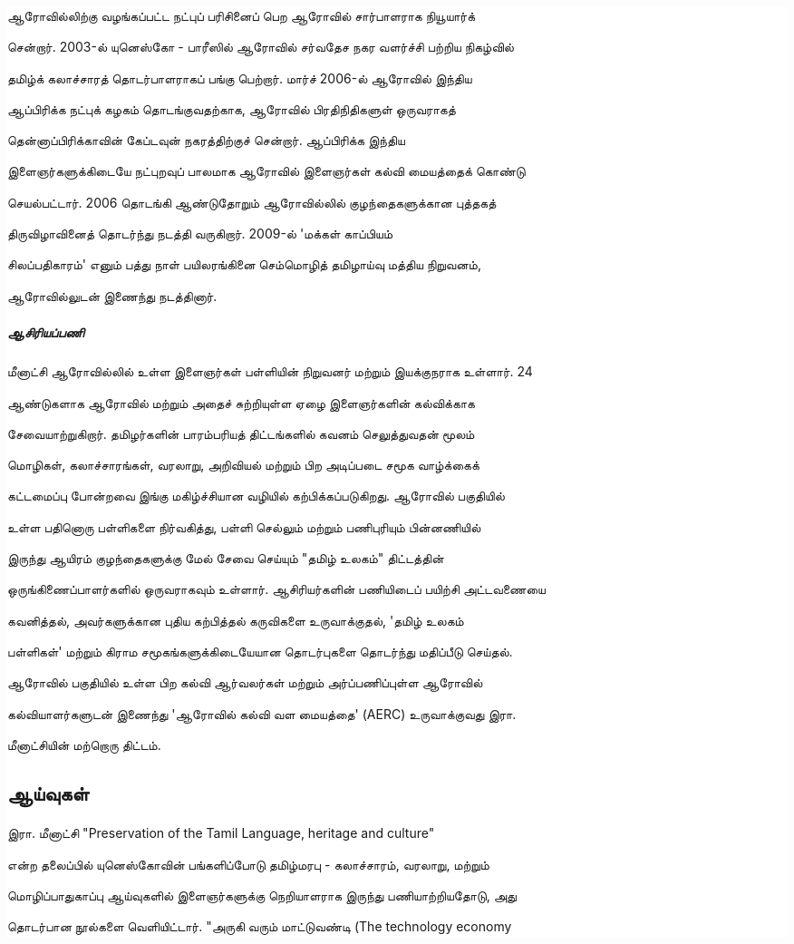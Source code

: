ஆரோவில்லிற்கு வழங்கப்பட்ட நட்புப் பரிசினைப் பெற ஆரோவில் சார்பாளராக நியூயார்க்

சென்றார். 2003-ல் யுனெஸ்கோ - பாரீஸில் ஆரோவில் சர்வதேச நகர வளர்ச்சி பற்றிய நிகழ்வில்

தமிழ்க் கலாச்சாரத் தொடர்பாளராகப் பங்கு பெற்றார். மார்ச் 2006-ல் ஆரோவில் இந்திய

ஆப்பிரிக்க நட்புக் கழகம் தொடங்குவதற்காக, ஆரோவில் பிரதிநிதிகளுள் ஒருவராகத்

தென்னாப்பிரிக்காவின் கேப்டவுன் நகரத்திற்குச் சென்றார். ஆப்பிரிக்க இந்திய

இளைஞர்களுக்கிடையே நட்புறவுப் பாலமாக ஆரோவில் இளைஞர்கள் கல்வி மையத்தைக் கொண்டு

செயல்பட்டார். 2006 தொடங்கி ஆண்டுதோறும் ஆரோவில்லில் குழந்தைகளுக்கான புத்தகத்

திருவிழாவினைத் தொடர்ந்து நடத்தி வருகிறார். 2009-ல் \'மக்கள் காப்பியம்

சிலப்பதிகாரம்\' எனும் பத்து நாள் பயிலரங்கினை செம்மொழித் தமிழாய்வு மத்திய நிறுவனம்,

ஆரோவில்லுடன் இணைந்து நடத்தினார்.



##### ஆசிரியப்பணி



மீனாட்சி ஆரோவில்லில் உள்ள இளைஞர்கள் பள்ளியின் நிறுவனர் மற்றும் இயக்குநராக உள்ளார். 24

ஆண்டுகளாக ஆரோவில் மற்றும் அதைச் சுற்றியுள்ள ஏழை இளைஞர்களின் கல்விக்காக

சேவையாற்றுகிறார். தமிழர்களின் பாரம்பரியத் திட்டங்களில் கவனம் செலுத்துவதன் மூலம்

மொழிகள், கலாச்சாரங்கள், வரலாறு, அறிவியல் மற்றும் பிற அடிப்படை சமூக வாழ்க்கைக்

கட்டமைப்பு போன்றவை இங்கு மகிழ்ச்சியான வழியில் கற்பிக்கப்படுகிறது. ஆரோவில் பகுதியில்

உள்ள பதினொரு பள்ளிகளை நிர்வகித்து, பள்ளி செல்லும் மற்றும் பணிபுரியும் பின்னணியில்

இருந்து ஆயிரம் குழந்தைகளுக்கு மேல் சேவை செய்யும் \"தமிழ் உலகம்" திட்டத்தின்

ஒருங்கிணைப்பாளர்களில் ஒருவராகவும் உள்ளார். ஆசிரியர்களின் பணியிடைப் பயிற்சி அட்டவணையை

கவனித்தல், அவர்களுக்கான புதிய கற்பித்தல் கருவிகளை உருவாக்குதல், \'தமிழ் உலகம்

பள்ளிகள்\' மற்றும் கிராம சமூகங்களுக்கிடையேயான தொடர்புகளை தொடர்ந்து மதிப்பீடு செய்தல்.

ஆரோவில் பகுதியில் உள்ள பிற கல்வி ஆர்வலர்கள் மற்றும் அர்ப்பணிப்புள்ள ஆரோவில்

கல்வியாளர்களுடன் இணைந்து \'ஆரோவில் கல்வி வள மையத்தை\' (AERC) உருவாக்குவது இரா.

மீனாட்சியின் மற்றொரு திட்டம்.



## ஆய்வுகள்



இரா. மீனாட்சி "Preservation of the Tamil Language, heritage and culture"

என்ற தலைப்பில் யுனெஸ்கோவின் பங்களிப்போடு தமிழ்மரபு - கலாச்சாரம், வரலாறு, மற்றும்

மொழிப்பாதுகாப்பு ஆய்வுகளில் இளைஞர்களுக்கு நெறியாளராக இருந்து பணியாற்றியதோடு, அது

தொடர்பான நூல்களை வெளியிட்டார். "அருகி வரும் மாட்டுவண்டி (The technology economy
